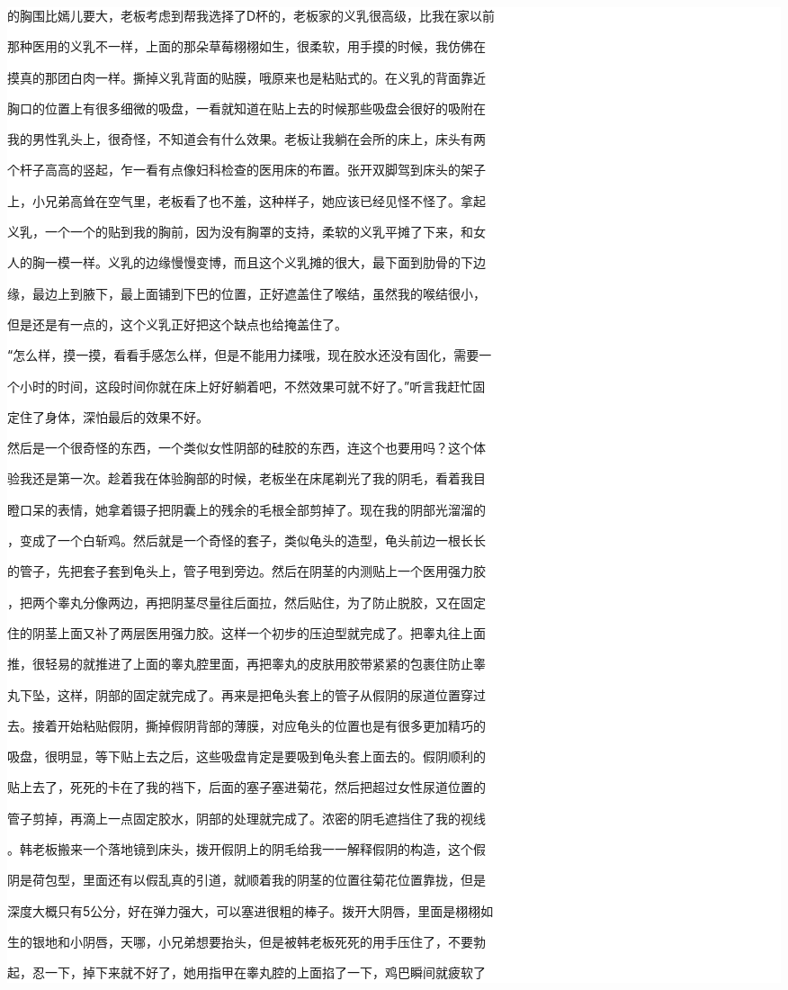 的胸围比嫣儿要大，老板考虑到帮我选择了D杯的，老板家的义乳很高级，比我在家以前

那种医用的义乳不一样，上面的那朵草莓栩栩如生，很柔软，用手摸的时候，我仿佛在

摸真的那团白肉一样。撕掉义乳背面的贴膜，哦原来也是粘贴式的。在义乳的背面靠近

胸口的位置上有很多细微的吸盘，一看就知道在贴上去的时候那些吸盘会很好的吸附在

我的男性乳头上，很奇怪，不知道会有什么效果。老板让我躺在会所的床上，床头有两

个杆子高高的竖起，乍一看有点像妇科检查的医用床的布置。张开双脚驾到床头的架子

上，小兄弟高耸在空气里，老板看了也不羞，这种样子，她应该已经见怪不怪了。拿起

义乳，一个一个的贴到我的胸前，因为没有胸罩的支持，柔软的义乳平摊了下来，和女

人的胸一模一样。义乳的边缘慢慢变博，而且这个义乳摊的很大，最下面到肋骨的下边

缘，最边上到腋下，最上面铺到下巴的位置，正好遮盖住了喉结，虽然我的喉结很小，

但是还是有一点的，这个义乳正好把这个缺点也给掩盖住了。

“怎么样，摸一摸，看看手感怎么样，但是不能用力揉哦，现在胶水还没有固化，需要一

个小时的时间，这段时间你就在床上好好躺着吧，不然效果可就不好了。”听言我赶忙固

定住了身体，深怕最后的效果不好。



然后是一个很奇怪的东西，一个类似女性阴部的硅胶的东西，连这个也要用吗？这个体

验我还是第一次。趁着我在体验胸部的时候，老板坐在床尾剃光了我的阴毛，看着我目

瞪口呆的表情，她拿着镊子把阴囊上的残余的毛根全部剪掉了。现在我的阴部光溜溜的

，变成了一个白斩鸡。然后就是一个奇怪的套子，类似龟头的造型，龟头前边一根长长

的管子，先把套子套到龟头上，管子甩到旁边。然后在阴茎的内测贴上一个医用强力胶

，把两个睾丸分像两边，再把阴茎尽量往后面拉，然后贴住，为了防止脱胶，又在固定

住的阴茎上面又补了两层医用强力胶。这样一个初步的压迫型就完成了。把睾丸往上面

推，很轻易的就推进了上面的睾丸腔里面，再把睾丸的皮肤用胶带紧紧的包裹住防止睾

丸下坠，这样，阴部的固定就完成了。再来是把龟头套上的管子从假阴的尿道位置穿过

去。接着开始粘贴假阴，撕掉假阴背部的薄膜，对应龟头的位置也是有很多更加精巧的

吸盘，很明显，等下贴上去之后，这些吸盘肯定是要吸到龟头套上面去的。假阴顺利的

贴上去了，死死的卡在了我的裆下，后面的塞子塞进菊花，然后把超过女性尿道位置的

管子剪掉，再滴上一点固定胶水，阴部的处理就完成了。浓密的阴毛遮挡住了我的视线

。韩老板搬来一个落地镜到床头，拨开假阴上的阴毛给我一一解释假阴的构造，这个假

阴是荷包型，里面还有以假乱真的引道，就顺着我的阴茎的位置往菊花位置靠拢，但是

深度大概只有5公分，好在弹力强大，可以塞进很粗的棒子。拨开大阴唇，里面是栩栩如

生的银地和小阴唇，天哪，小兄弟想要抬头，但是被韩老板死死的用手压住了，不要勃

起，忍一下，掉下来就不好了，她用指甲在睾丸腔的上面掐了一下，鸡巴瞬间就疲软了

